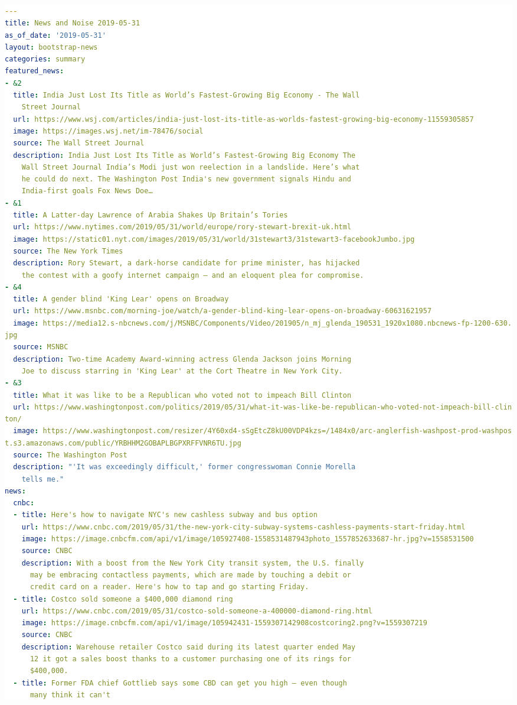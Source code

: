 ```yaml
---
title: News and Noise 2019-05-31
as_of_date: '2019-05-31'
layout: bootstrap-news
categories: summary
featured_news:
- &2
  title: India Just Lost Its Title as World’s Fastest-Growing Big Economy - The Wall
    Street Journal
  url: https://www.wsj.com/articles/india-just-lost-its-title-as-worlds-fastest-growing-big-economy-11559305857
  image: https://images.wsj.net/im-78476/social
  source: The Wall Street Journal
  description: India Just Lost Its Title as World’s Fastest-Growing Big Economy The
    Wall Street Journal India’s Modi just won reelection in a landslide. Here’s what
    he could do next. The Washington Post India's new government signals Hindu and
    India-first goals Fox News Doe…
- &1
  title: A Latter-day Lawrence of Arabia Shakes Up Britain’s Tories
  url: https://www.nytimes.com/2019/05/31/world/europe/rory-stewart-brexit-uk.html
  image: https://static01.nyt.com/images/2019/05/31/world/31stewart3/31stewart3-facebookJumbo.jpg
  source: The New York Times
  description: Rory Stewart, a dark-horse candidate for prime minister, has hijacked
    the contest with a goofy internet campaign — and an eloquent plea for compromise.
- &4
  title: A gender blind 'King Lear' opens on Broadway
  url: https://www.msnbc.com/morning-joe/watch/a-gender-blind-king-lear-opens-on-broadway-60631621957
  image: https://media12.s-nbcnews.com/j/MSNBC/Components/Video/201905/n_mj_glenda_190531_1920x1080.nbcnews-fp-1200-630.jpg
  source: MSNBC
  description: Two-time Academy Award-winning actress Glenda Jackson joins Morning
    Joe to discuss starring in 'King Lear' at the Cort Theatre in New York City.
- &3
  title: What it was like to be a Republican who voted not to impeach Bill Clinton
  url: https://www.washingtonpost.com/politics/2019/05/31/what-it-was-like-be-republican-who-voted-not-impeach-bill-clinton/
  image: https://www.washingtonpost.com/resizer/4Y60xd4-sSgEtcZ8kU00VDP4kzs=/1484x0/arc-anglerfish-washpost-prod-washpost.s3.amazonaws.com/public/YRBHHM2GOBAPLBGPXRFFVNR6TU.jpg
  source: The Washington Post
  description: "'It was exceedingly difficult,' former congresswoman Connie Morella
    tells me."
news:
  cnbc:
  - title: Here's how to navigate NYC's new cashless subway and bus option
    url: https://www.cnbc.com/2019/05/31/the-new-york-city-subway-systems-cashless-payments-start-friday.html
    image: https://image.cnbcfm.com/api/v1/image/105927408-1558531487943photo_1557852633687-hr.jpg?v=1558531500
    source: CNBC
    description: With a boost from the New York City transit system, the U.S. finally
      may be embracing contactless payments, which are made by touching a debit or
      credit card on a reader. Here's how to tap and go starting Friday.
  - title: Costco sold someone a $400,000 diamond ring
    url: https://www.cnbc.com/2019/05/31/costco-sold-someone-a-400000-diamond-ring.html
    image: https://image.cnbcfm.com/api/v1/image/105942431-1559307142908costcoring2.png?v=1559307219
    source: CNBC
    description: Warehouse retailer Costco said during its latest quarter ended May
      12 it got a sales boost thanks to a customer purchasing one of its rings for
      $400,000.
  - title: Former FDA chief Gottlieb says some CBD can get you high — even though
      many think it can't
```